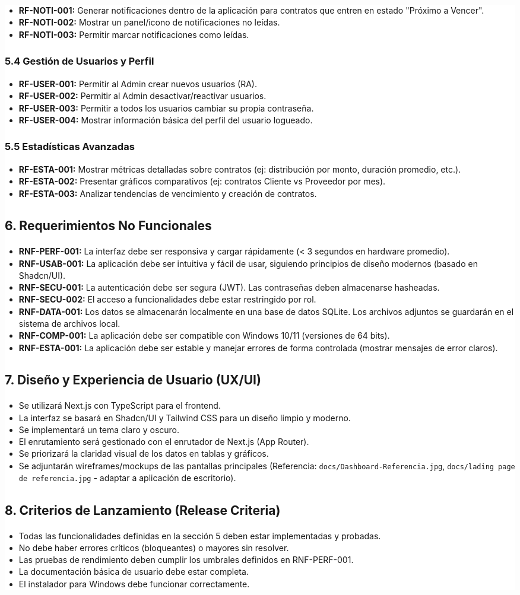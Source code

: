 - **RF-NOTI-001:** Generar notificaciones dentro de la aplicación para contratos que entren en estado "Próximo a Vencer".
- **RF-NOTI-002:** Mostrar un panel/icono de notificaciones no leídas.
- **RF-NOTI-003:** Permitir marcar notificaciones como leídas.

### 5.4 Gestión de Usuarios y Perfil

- **RF-USER-001:** Permitir al Admin crear nuevos usuarios (RA).
- **RF-USER-002:** Permitir al Admin desactivar/reactivar usuarios.
- **RF-USER-003:** Permitir a todos los usuarios cambiar su propia contraseña.
- **RF-USER-004:** Mostrar información básica del perfil del usuario logueado.

### 5.5 Estadísticas Avanzadas

- **RF-ESTA-001:** Mostrar métricas detalladas sobre contratos (ej: distribución por monto, duración promedio, etc.).
- **RF-ESTA-002:** Presentar gráficos comparativos (ej: contratos Cliente vs Proveedor por mes).
- **RF-ESTA-003:** Analizar tendencias de vencimiento y creación de contratos.

## 6. Requerimientos No Funcionales

- **RNF-PERF-001:** La interfaz debe ser responsiva y cargar rápidamente (< 3 segundos en hardware promedio).
- **RNF-USAB-001:** La aplicación debe ser intuitiva y fácil de usar, siguiendo principios de diseño modernos (basado en Shadcn/UI).
- **RNF-SECU-001:** La autenticación debe ser segura (JWT). Las contraseñas deben almacenarse hasheadas.
- **RNF-SECU-002:** El acceso a funcionalidades debe estar restringido por rol.
- **RNF-DATA-001:** Los datos se almacenarán localmente en una base de datos SQLite. Los archivos adjuntos se guardarán en el sistema de archivos local.
- **RNF-COMP-001:** La aplicación debe ser compatible con Windows 10/11 (versiones de 64 bits).
- **RNF-ESTA-001:** La aplicación debe ser estable y manejar errores de forma controlada (mostrar mensajes de error claros).

## 7. Diseño y Experiencia de Usuario (UX/UI)

- Se utilizará Next.js con TypeScript para el frontend.
- La interfaz se basará en Shadcn/UI y Tailwind CSS para un diseño limpio y moderno.
- Se implementará un tema claro y oscuro.
- El enrutamiento será gestionado con el enrutador de Next.js (App Router).
- Se priorizará la claridad visual de los datos en tablas y gráficos.
- Se adjuntarán wireframes/mockups de las pantallas principales (Referencia: `docs/Dashboard-Referencia.jpg`, `docs/lading page de referencia.jpg` - adaptar a aplicación de escritorio).

## 8. Criterios de Lanzamiento (Release Criteria)

- Todas las funcionalidades definidas en la sección 5 deben estar implementadas y probadas.
- No debe haber errores críticos (bloqueantes) o mayores sin resolver.
- Las pruebas de rendimiento deben cumplir los umbrales definidos en RNF-PERF-001.
- La documentación básica de usuario debe estar completa.
- El instalador para Windows debe funcionar correctamente.
